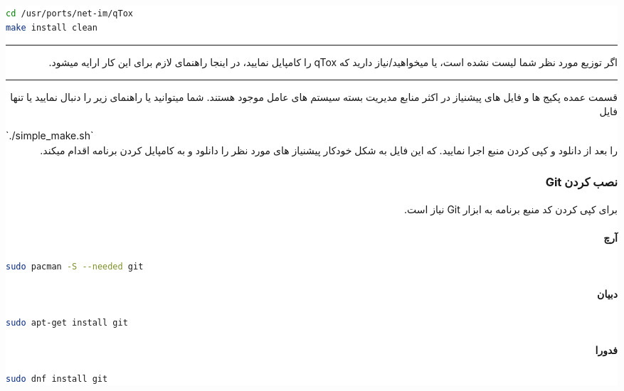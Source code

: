 <div dir=ltr>

```bash
cd /usr/ports/net-im/qTox
make install clean
```

<div dir=rtl>

---

اگر توزیع مورد نظر شما لیست نشده است، یا میخواهید/نیاز دارید که qTox را کامپایل
نمایید، در اینجا راهنمای لازم برای این کار ارایه میشود.

---

قسمت عمده پکیج ها و فایل های پیشنیاز در اکثر منابع مدیریت بسته سیستم های عامل
موجود هستند. شما میتوانید یا راهنمای زیر را دنبال نمایید یا تنها فایل
<div dir=ltr> `./simple_make.sh`<div dir=rtl> را بعد از دانلود و کپی کردن منبع
اجرا نمایید. که این فایل به شکل خودکار پیشنیاز های مورد نظر را دانلود و به
کامپایل کردن برنامه اقدام میکند.

<a name="نصب-Git" />

### نصب کردن Git

برای کپی کردن کد منبع برنامه به ابزار Git نیاز است.

<a name="گیت-آرچ" />

#### آرچ

<div dir=ltr>

```bash
sudo pacman -S --needed git
```

<div dir=rtl>

<a name="گیت-دبیان" />

#### دبیان

<div dir=ltr>

```bash
sudo apt-get install git
```

<div dir=rtl>

<a name="فدورا-گیت" />

#### فدورا

<div dir=ltr>

```bash
sudo dnf install git
```

